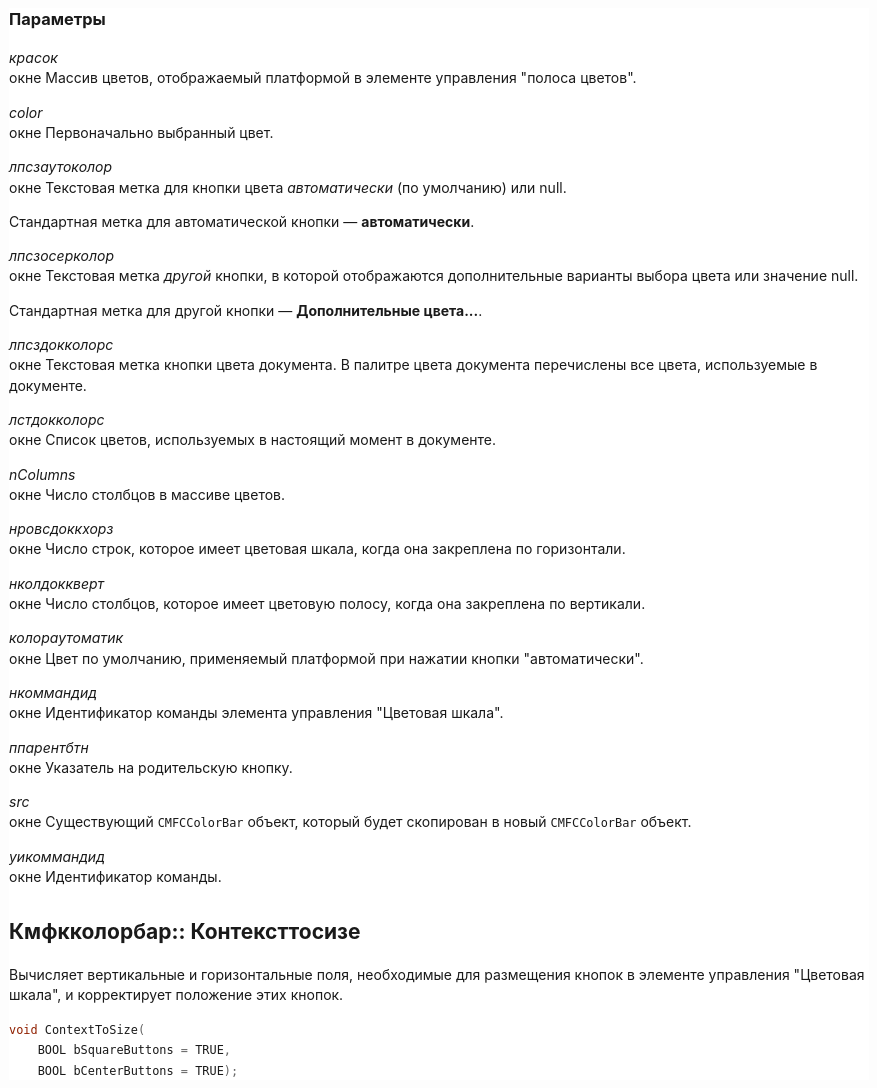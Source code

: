 ### <a name="parameters"></a>Параметры

*красок*<br/>
окне Массив цветов, отображаемый платформой в элементе управления "полоса цветов".

*color*<br/>
окне Первоначально выбранный цвет.

*лпсзаутоколор*<br/>
окне Текстовая метка для кнопки цвета *автоматически* (по умолчанию) или null.

Стандартная метка для автоматической кнопки — **автоматически**.

*лпсзосерколор*<br/>
окне Текстовая метка *другой* кнопки, в которой отображаются дополнительные варианты выбора цвета или значение null.

Стандартная метка для другой кнопки — **Дополнительные цвета...**.

*лпсздокколорс*<br/>
окне Текстовая метка кнопки цвета документа. В палитре цвета документа перечислены все цвета, используемые в документе.

*лстдокколорс*<br/>
окне Список цветов, используемых в настоящий момент в документе.

*nColumns*<br/>
окне Число столбцов в массиве цветов.

*нровсдоккхорз*<br/>
окне Число строк, которое имеет цветовая шкала, когда она закреплена по горизонтали.

*нколдоккверт*<br/>
окне Число столбцов, которое имеет цветовую полосу, когда она закреплена по вертикали.

*колораутоматик*<br/>
окне Цвет по умолчанию, применяемый платформой при нажатии кнопки "автоматически".

*нкоммандид*<br/>
окне Идентификатор команды элемента управления "Цветовая шкала".

*ппарентбтн*<br/>
окне Указатель на родительскую кнопку.

*src*<br/>
окне Существующий `CMFCColorBar` объект, который будет скопирован в новый `CMFCColorBar` объект.

*уикоммандид*<br/>
окне Идентификатор команды.

## <a name="cmfccolorbarcontexttosize"></a><a name="contexttosize"></a> Кмфкколорбар:: Контексттосизе

Вычисляет вертикальные и горизонтальные поля, необходимые для размещения кнопок в элементе управления "Цветовая шкала", и корректирует положение этих кнопок.

```cpp
void ContextToSize(
    BOOL bSquareButtons = TRUE,
    BOOL bCenterButtons = TRUE);
```
